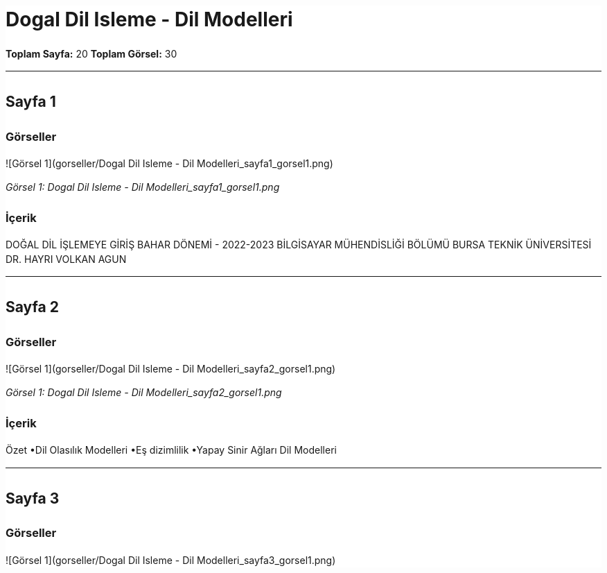 # Dogal Dil Isleme - Dil Modelleri

**Toplam Sayfa:** 20
**Toplam Görsel:** 30

---

## Sayfa 1

### Görseller

![Görsel 1](gorseller/Dogal Dil Isleme - Dil Modelleri_sayfa1_gorsel1.png)

*Görsel 1: Dogal Dil Isleme - Dil Modelleri_sayfa1_gorsel1.png*

### İçerik

DOĞAL DİL 
İŞLEMEYE GİRİŞ
BAHAR DÖNEMİ - 2022-2023
BİLGİSAYAR MÜHENDİSLİĞİ BÖLÜMÜ
BURSA TEKNİK ÜNİVERSİTESİ
DR. HAYRI VOLKAN AGUN


---

## Sayfa 2

### Görseller

![Görsel 1](gorseller/Dogal Dil Isleme - Dil Modelleri_sayfa2_gorsel1.png)

*Görsel 1: Dogal Dil Isleme - Dil Modelleri_sayfa2_gorsel1.png*

### İçerik

Özet
•Dil Olasılık Modelleri
•Eş dizimlilik
•Yapay Sinir Ağları Dil Modelleri


---

## Sayfa 3

### Görseller

![Görsel 1](gorseller/Dogal Dil Isleme - Dil Modelleri_sayfa3_gorsel1.png)

